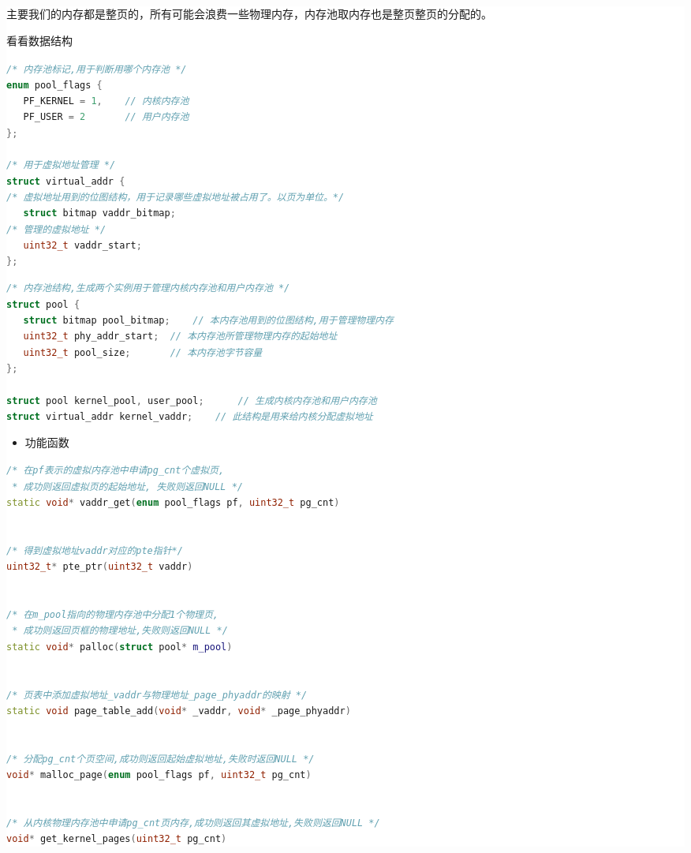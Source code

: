 主要我们的内存都是整页的，所有可能会浪费一些物理内存，内存池取内存也是整页整页的分配的。

看看数据结构

```cpp
/* 内存池标记,用于判断用哪个内存池 */
enum pool_flags {
   PF_KERNEL = 1,    // 内核内存池
   PF_USER = 2	     // 用户内存池
};

/* 用于虚拟地址管理 */
struct virtual_addr {
/* 虚拟地址用到的位图结构，用于记录哪些虚拟地址被占用了。以页为单位。*/
   struct bitmap vaddr_bitmap;
/* 管理的虚拟地址 */
   uint32_t vaddr_start;
};
```

```cpp
/* 内存池结构,生成两个实例用于管理内核内存池和用户内存池 */
struct pool {
   struct bitmap pool_bitmap;	 // 本内存池用到的位图结构,用于管理物理内存
   uint32_t phy_addr_start;	 // 本内存池所管理物理内存的起始地址
   uint32_t pool_size;		 // 本内存池字节容量
};

struct pool kernel_pool, user_pool;      // 生成内核内存池和用户内存池
struct virtual_addr kernel_vaddr;	 // 此结构是用来给内核分配虚拟地址
```

* 功能函数

```cpp
/* 在pf表示的虚拟内存池中申请pg_cnt个虚拟页,
 * 成功则返回虚拟页的起始地址, 失败则返回NULL */
static void* vaddr_get(enum pool_flags pf, uint32_t pg_cnt)


/* 得到虚拟地址vaddr对应的pte指针*/
uint32_t* pte_ptr(uint32_t vaddr) 


/* 在m_pool指向的物理内存池中分配1个物理页,
 * 成功则返回页框的物理地址,失败则返回NULL */
static void* palloc(struct pool* m_pool)


/* 页表中添加虚拟地址_vaddr与物理地址_page_phyaddr的映射 */
static void page_table_add(void* _vaddr, void* _page_phyaddr)


/* 分配pg_cnt个页空间,成功则返回起始虚拟地址,失败时返回NULL */
void* malloc_page(enum pool_flags pf, uint32_t pg_cnt) 


/* 从内核物理内存池中申请pg_cnt页内存,成功则返回其虚拟地址,失败则返回NULL */
void* get_kernel_pages(uint32_t pg_cnt)
```
